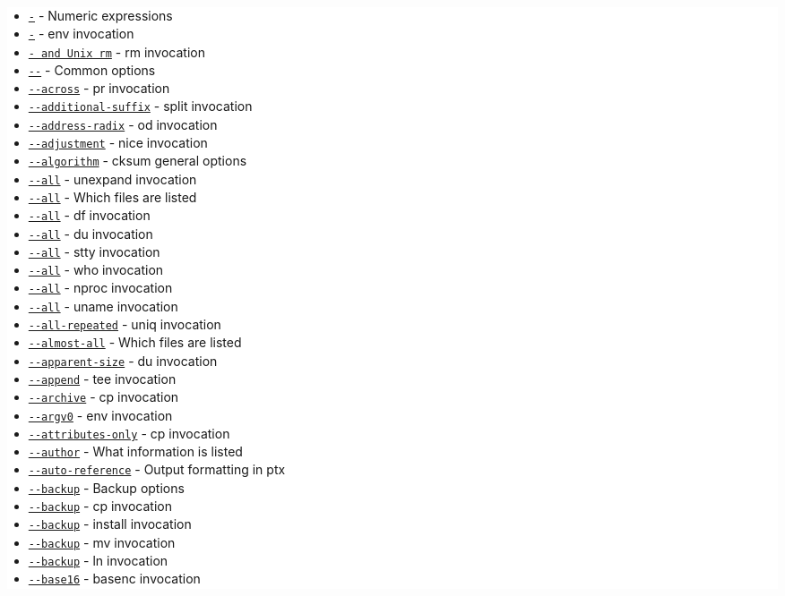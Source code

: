 - [`-`](https://www.gnu.org/software/coreutils/manual/html_node/Numeric-expressions.html#index-_002d) - Numeric expressions
- [`-`](https://www.gnu.org/software/coreutils/manual/html_node/env-invocation.html#index-_002d-1) - env invocation
- [`- and Unix rm`](https://www.gnu.org/software/coreutils/manual/html_node/rm-invocation.html#index-_002d-and-Unix-rm) - rm invocation
- [`--`](https://www.gnu.org/software/coreutils/manual/html_node/Common-options.html#index-_002d_002d) - Common options
- [`--across`](https://www.gnu.org/software/coreutils/manual/html_node/pr-invocation.html#index-_002d_002dacross) - pr invocation
- [`--additional-suffix`](https://www.gnu.org/software/coreutils/manual/html_node/split-invocation.html#index-_002d_002dadditional_002dsuffix) - split invocation
- [`--address-radix`](https://www.gnu.org/software/coreutils/manual/html_node/od-invocation.html#index-_002d_002daddress_002dradix) - od invocation
- [`--adjustment`](https://www.gnu.org/software/coreutils/manual/html_node/nice-invocation.html#index-_002d_002dadjustment) - nice invocation
- [`--algorithm`](https://www.gnu.org/software/coreutils/manual/html_node/cksum-general-options.html#index-_002d_002dalgorithm) - cksum general options
- [`--all`](https://www.gnu.org/software/coreutils/manual/html_node/unexpand-invocation.html#index-_002d_002dall) - unexpand invocation
- [`--all`](https://www.gnu.org/software/coreutils/manual/html_node/Which-files-are-listed.html#index-_002d_002dall-1) - Which files are listed
- [`--all`](https://www.gnu.org/software/coreutils/manual/html_node/df-invocation.html#index-_002d_002dall-2) - df invocation
- [`--all`](https://www.gnu.org/software/coreutils/manual/html_node/du-invocation.html#index-_002d_002dall-3) - du invocation
- [`--all`](https://www.gnu.org/software/coreutils/manual/html_node/stty-invocation.html#index-_002d_002dall-4) - stty invocation
- [`--all`](https://www.gnu.org/software/coreutils/manual/html_node/who-invocation.html#index-_002d_002dall-5) - who invocation
- [`--all`](https://www.gnu.org/software/coreutils/manual/html_node/nproc-invocation.html#index-_002d_002dall-6) - nproc invocation
- [`--all`](https://www.gnu.org/software/coreutils/manual/html_node/uname-invocation.html#index-_002d_002dall-7) - uname invocation
- [`--all-repeated`](https://www.gnu.org/software/coreutils/manual/html_node/uniq-invocation.html#index-_002d_002dall_002drepeated) - uniq invocation
- [`--almost-all`](https://www.gnu.org/software/coreutils/manual/html_node/Which-files-are-listed.html#index-_002d_002dalmost_002dall) - Which files are listed
- [`--apparent-size`](https://www.gnu.org/software/coreutils/manual/html_node/du-invocation.html#index-_002d_002dapparent_002dsize) - du invocation
- [`--append`](https://www.gnu.org/software/coreutils/manual/html_node/tee-invocation.html#index-_002d_002dappend) - tee invocation
- [`--archive`](https://www.gnu.org/software/coreutils/manual/html_node/cp-invocation.html#index-_002d_002darchive) - cp invocation
- [`--argv0`](https://www.gnu.org/software/coreutils/manual/html_node/env-invocation.html#index-_002d_002dargv0) - env invocation
- [`--attributes-only`](https://www.gnu.org/software/coreutils/manual/html_node/cp-invocation.html#index-_002d_002dattributes_002donly) - cp invocation
- [`--author`](https://www.gnu.org/software/coreutils/manual/html_node/What-information-is-listed.html#index-_002d_002dauthor) - What information is listed
- [`--auto-reference`](https://www.gnu.org/software/coreutils/manual/html_node/Output-formatting-in-ptx.html#index-_002d_002dauto_002dreference) - Output formatting in ptx
- [`--backup`](https://www.gnu.org/software/coreutils/manual/html_node/Backup-options.html#index-_002d_002dbackup) - Backup options
- [`--backup`](https://www.gnu.org/software/coreutils/manual/html_node/cp-invocation.html#index-_002d_002dbackup-1) - cp invocation
- [`--backup`](https://www.gnu.org/software/coreutils/manual/html_node/install-invocation.html#index-_002d_002dbackup-2) - install invocation
- [`--backup`](https://www.gnu.org/software/coreutils/manual/html_node/mv-invocation.html#index-_002d_002dbackup-3) - mv invocation
- [`--backup`](https://www.gnu.org/software/coreutils/manual/html_node/ln-invocation.html#index-_002d_002dbackup-4) - ln invocation
- [`--base16`](https://www.gnu.org/software/coreutils/manual/html_node/basenc-invocation.html#index-_002d_002dbase16) - basenc invocation